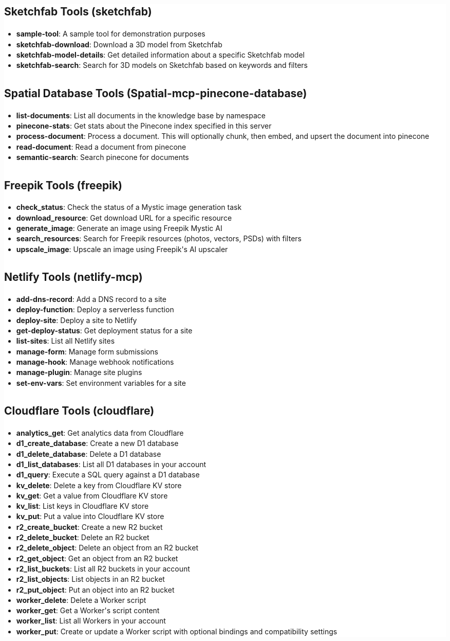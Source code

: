 ## Sketchfab Tools (sketchfab)
- **sample-tool**: A sample tool for demonstration purposes
- **sketchfab-download**: Download a 3D model from Sketchfab
- **sketchfab-model-details**: Get detailed information about a specific Sketchfab model
- **sketchfab-search**: Search for 3D models on Sketchfab based on keywords and filters

## Spatial Database Tools (Spatial-mcp-pinecone-database)
- **list-documents**: List all documents in the knowledge base by namespace
- **pinecone-stats**: Get stats about the Pinecone index specified in this server
- **process-document**: Process a document. This will optionally chunk, then embed, and upsert the document into pinecone
- **read-document**: Read a document from pinecone
- **semantic-search**: Search pinecone for documents

## Freepik Tools (freepik)
- **check_status**: Check the status of a Mystic image generation task
- **download_resource**: Get download URL for a specific resource
- **generate_image**: Generate an image using Freepik Mystic AI
- **search_resources**: Search for Freepik resources (photos, vectors, PSDs) with filters
- **upscale_image**: Upscale an image using Freepik's AI upscaler

## Netlify Tools (netlify-mcp)
- **add-dns-record**: Add a DNS record to a site
- **deploy-function**: Deploy a serverless function
- **deploy-site**: Deploy a site to Netlify
- **get-deploy-status**: Get deployment status for a site
- **list-sites**: List all Netlify sites
- **manage-form**: Manage form submissions
- **manage-hook**: Manage webhook notifications
- **manage-plugin**: Manage site plugins
- **set-env-vars**: Set environment variables for a site

## Cloudflare Tools (cloudflare)
- **analytics_get**: Get analytics data from Cloudflare
- **d1_create_database**: Create a new D1 database
- **d1_delete_database**: Delete a D1 database
- **d1_list_databases**: List all D1 databases in your account
- **d1_query**: Execute a SQL query against a D1 database
- **kv_delete**: Delete a key from Cloudflare KV store
- **kv_get**: Get a value from Cloudflare KV store
- **kv_list**: List keys in Cloudflare KV store
- **kv_put**: Put a value into Cloudflare KV store
- **r2_create_bucket**: Create a new R2 bucket
- **r2_delete_bucket**: Delete an R2 bucket
- **r2_delete_object**: Delete an object from an R2 bucket
- **r2_get_object**: Get an object from an R2 bucket
- **r2_list_buckets**: List all R2 buckets in your account
- **r2_list_objects**: List objects in an R2 bucket
- **r2_put_object**: Put an object into an R2 bucket
- **worker_delete**: Delete a Worker script
- **worker_get**: Get a Worker's script content
- **worker_list**: List all Workers in your account
- **worker_put**: Create or update a Worker script with optional bindings and compatibility settings

